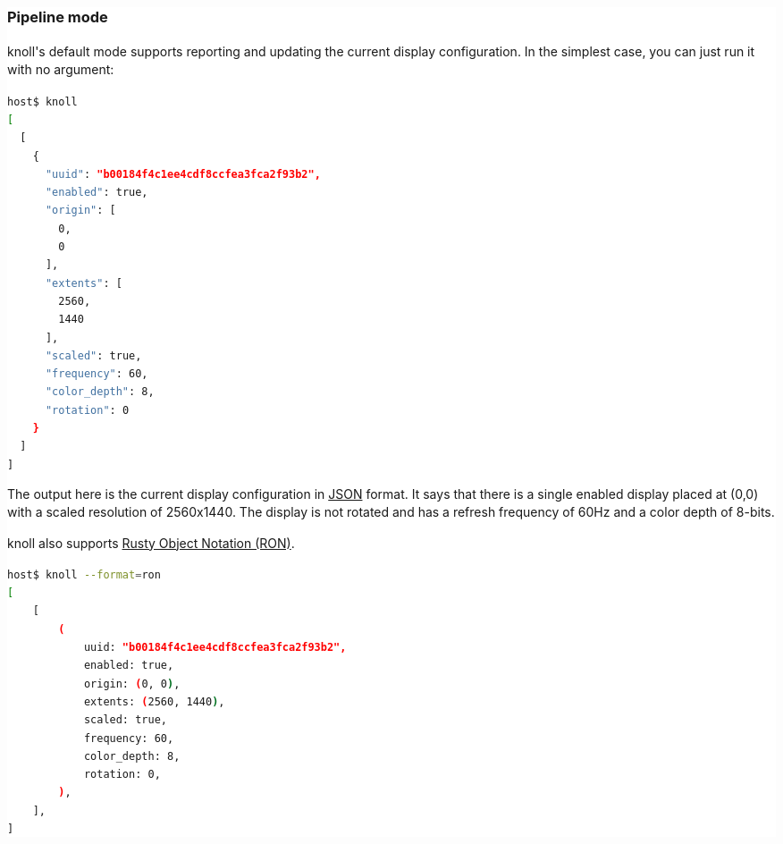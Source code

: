 ### Pipeline mode

knoll's default mode supports reporting and updating the current display
configuration. In the simplest case, you can just run it with no argument:

```bash
host$ knoll
[
  [
    {
      "uuid": "b00184f4c1ee4cdf8ccfea3fca2f93b2",
      "enabled": true,
      "origin": [
        0,
        0
      ],
      "extents": [
        2560,
        1440
      ],
      "scaled": true,
      "frequency": 60,
      "color_depth": 8,
      "rotation": 0
    }
  ]
]
```

The output here is the current display configuration
in [JSON](https://www.json.org/)
format. It says that there is a single enabled display placed at (0,0) with a
scaled resolution of 2560x1440. The display is not rotated and has a refresh
frequency of 60Hz and a color depth of 8-bits.

knoll also supports
[Rusty Object Notation (RON)](https://github.com/ron-rs/ron).

```bash
host$ knoll --format=ron
[
    [
        (
            uuid: "b00184f4c1ee4cdf8ccfea3fca2f93b2",
            enabled: true,
            origin: (0, 0),
            extents: (2560, 1440),
            scaled: true,
            frequency: 60,
            color_depth: 8,
            rotation: 0,
        ),
    ],
]
```
